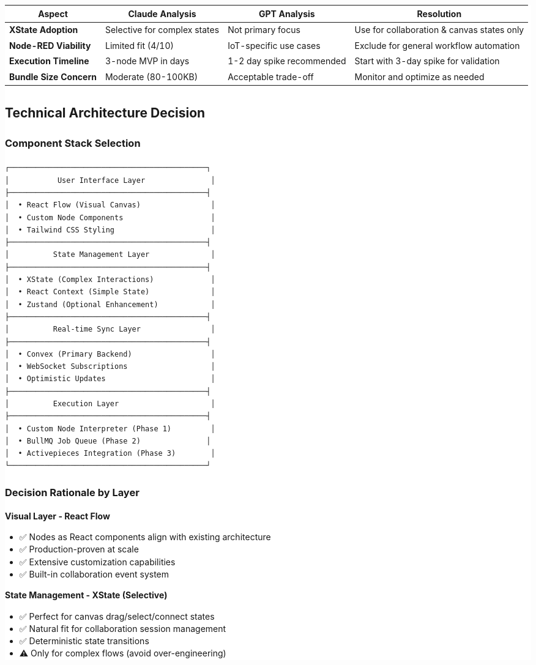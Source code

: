 | Aspect | Claude Analysis | GPT Analysis | Resolution |
|--------|-----------------|--------------|------------|
| **XState Adoption** | Selective for complex states | Not primary focus | Use for collaboration & canvas states only |
| **Node-RED Viability** | Limited fit (4/10) | IoT-specific use cases | Exclude for general workflow automation |
| **Execution Timeline** | 3-node MVP in days | 1-2 day spike recommended | Start with 3-day spike for validation |
| **Bundle Size Concern** | Moderate (80-100KB) | Acceptable trade-off | Monitor and optimize as needed |

## Technical Architecture Decision

### Component Stack Selection

```
┌─────────────────────────────────────────────┐
│           User Interface Layer               │
├─────────────────────────────────────────────┤
│  • React Flow (Visual Canvas)                │
│  • Custom Node Components                    │
│  • Tailwind CSS Styling                      │
├─────────────────────────────────────────────┤
│          State Management Layer              │
├─────────────────────────────────────────────┤
│  • XState (Complex Interactions)             │
│  • React Context (Simple State)              │
│  • Zustand (Optional Enhancement)            │
├─────────────────────────────────────────────┤
│          Real-time Sync Layer                │
├─────────────────────────────────────────────┤
│  • Convex (Primary Backend)                  │
│  • WebSocket Subscriptions                   │
│  • Optimistic Updates                        │
├─────────────────────────────────────────────┤
│          Execution Layer                     │
├─────────────────────────────────────────────┤
│  • Custom Node Interpreter (Phase 1)         │
│  • BullMQ Job Queue (Phase 2)               │
│  • Activepieces Integration (Phase 3)        │
└─────────────────────────────────────────────┘
```

### Decision Rationale by Layer

**Visual Layer - React Flow**
- ✅ Nodes as React components align with existing architecture
- ✅ Production-proven at scale
- ✅ Extensive customization capabilities
- ✅ Built-in collaboration event system

**State Management - XState (Selective)**
- ✅ Perfect for canvas drag/select/connect states
- ✅ Natural fit for collaboration session management
- ✅ Deterministic state transitions
- ⚠️ Only for complex flows (avoid over-engineering)
